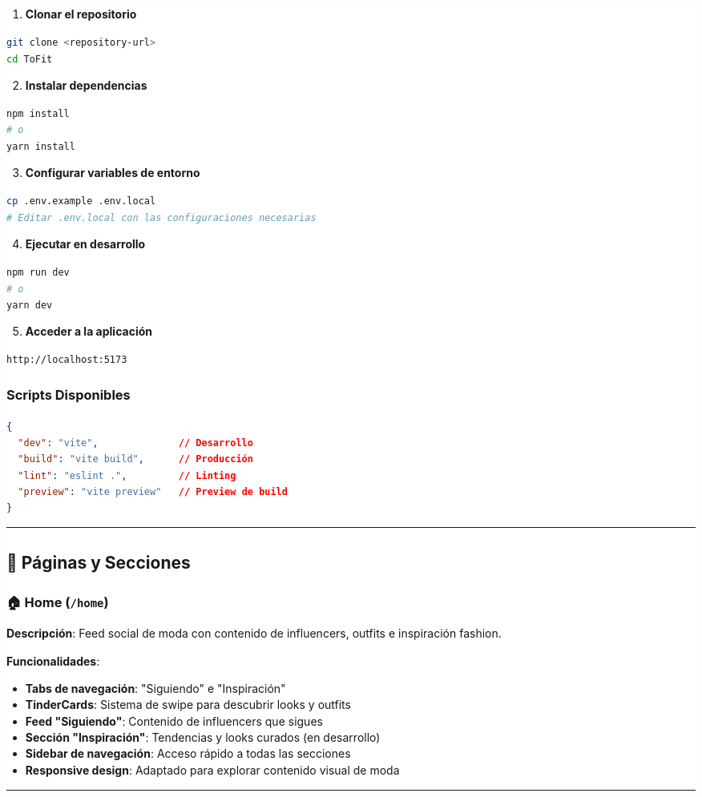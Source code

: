 1. **Clonar el repositorio**
```bash
git clone <repository-url>
cd ToFit
```

2. **Instalar dependencias**
```bash
npm install
# o
yarn install
```

3. **Configurar variables de entorno**
```bash
cp .env.example .env.local
# Editar .env.local con las configuraciones necesarias
```

4. **Ejecutar en desarrollo**
```bash
npm run dev
# o
yarn dev
```

5. **Acceder a la aplicación**
```
http://localhost:5173
```

### Scripts Disponibles
```json
{
  "dev": "vite",              // Desarrollo
  "build": "vite build",      // Producción
  "lint": "eslint .",         // Linting
  "preview": "vite preview"   // Preview de build
}
```

---

## 📄 Páginas y Secciones

### 🏠 **Home** (`/home`)
**Descripción**: Feed social de moda con contenido de influencers, outfits e inspiración fashion.

**Funcionalidades**:
- **Tabs de navegación**: "Siguiendo" e "Inspiración"
- **TinderCards**: Sistema de swipe para descubrir looks y outfits
- **Feed "Siguiendo"**: Contenido de influencers que sigues
- **Sección "Inspiración"**: Tendencias y looks curados (en desarrollo)
- **Sidebar de navegación**: Acceso rápido a todas las secciones
- **Responsive design**: Adaptado para explorar contenido visual de moda

---